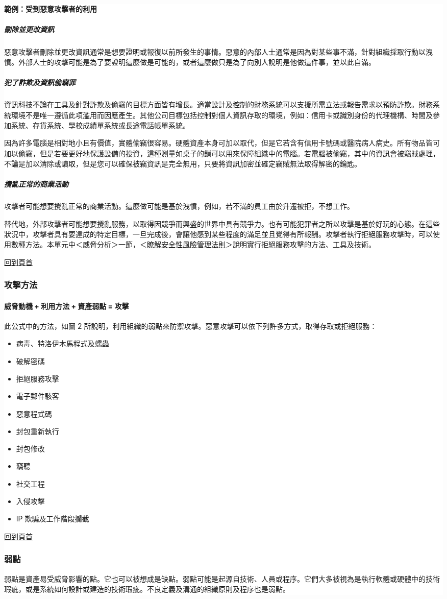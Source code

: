 
#### 範例：受到惡意攻擊者的利用

##### 刪除並更改資訊

惡意攻擊者刪除並更改資訊通常是想要證明或報復以前所發生的事情。惡意的內部人士通常是因為對某些事不滿，針對組織採取行動以洩憤。外部人士的攻擊可能是為了要證明這麼做是可能的，或者這麼做只是為了向別人說明是他做這件事，並以此自滿。

##### 犯了詐欺及資訊偷竊罪

資訊科技不論在工具及針對詐欺及偷竊的目標方面皆有增長。適當設計及控制的財務系統可以支援所需立法或報告需求以預防詐欺。財務系統環境不是唯一遵循此項濫用而因應產生。其他公司目標包括控制對個人資訊存取的環境，例如：信用卡或識別身份的代理機構、時間及參加系統、存貨系統、學校成績單系統或長途電話帳單系統。

因為許多電腦是相對地小且有價值，實體偷竊很容易。硬體資產本身可加以取代，但是它若含有信用卡號碼或醫院病人病史。所有物品皆可加以偷竊，但是若要更好地保護設備的投資，這種測量如桌子的鎖可以用來保障組織中的電腦。若電腦被偷竊，其中的資訊會被竊賊處理，不論是加以清除或讀取，但是您可以確保被竊資訊是完全無用，只要將資訊加密並確定竊賊無法取得解密的鑰匙。

##### 攪亂正常的商業活動

攻擊者可能想要攪亂正常的商業活動。這麼做可能是基於洩憤，例如，若不滿的員工由於升遷被拒，不想工作。

替代地，外部攻擊者可能想要攪亂服務，以取得因競爭而興盛的世界中具有競爭力。也有可能犯罪者之所以攻擊是基於好玩的心態。在這些狀況中，攻擊者具有要達成的特定目標，一旦完成後，會讓他感到某些程度的滿足並且覺得有所報酬。攻擊者執行拒絕服務攻擊時，可以使用數種方法。本單元中＜威脅分析＞一節，＜[瞭解安全性風險管理法則](http://www.microsoft.com/technet/security/guidance/secmod134.mspx)＞說明實行拒絕服務攻擊的方法、工具及技術。

[](#mainsection)[回到頁首](#mainsection)

### 攻擊方法

#### 威脅動機 + 利用方法 + 資產弱點 = 攻擊

此公式中的方法，如圖 2 所說明，利用組織的弱點來防禦攻擊。惡意攻擊可以依下列許多方式，取得存取或拒絕服務：

-   病毒、特洛伊木馬程式及蠕蟲

-   破解密碼

-   拒絕服務攻擊

-   電子郵件駭客

-   惡意程式碼

-   封包重新執行

-   封包修改

-   竊聽

-   社交工程

-   入侵攻擊

-   IP 欺騙及工作階段攔截

[](#mainsection)[回到頁首](#mainsection)

### 弱點

弱點是資產易受威脅影響的點。它也可以被想成是缺點。弱點可能是起源自技術、人員或程序。它們大多被視為是執行軟體或硬體中的技術瑕疵，或是系統如何設計或建造的技術瑕疵。不良定義及溝通的組織原則及程序也是弱點。
